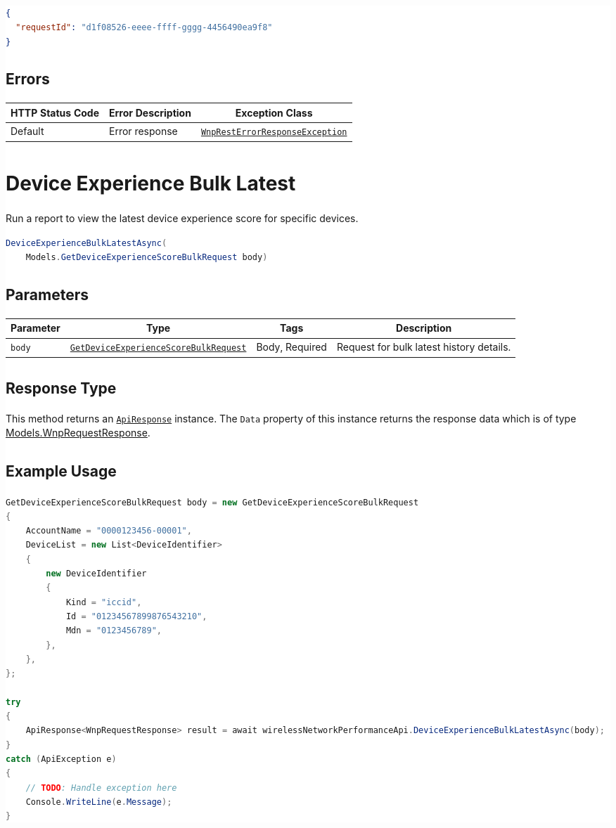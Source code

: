 ```json
{
  "requestId": "d1f08526-eeee-ffff-gggg-4456490ea9f8"
}
```

## Errors

| HTTP Status Code | Error Description | Exception Class |
|  --- | --- | --- |
| Default | Error response | [`WnpRestErrorResponseException`](../../doc/models/wnp-rest-error-response-exception.md) |


# Device Experience Bulk Latest

Run a report to view the latest device experience score for specific devices.

```csharp
DeviceExperienceBulkLatestAsync(
    Models.GetDeviceExperienceScoreBulkRequest body)
```

## Parameters

| Parameter | Type | Tags | Description |
|  --- | --- | --- | --- |
| `body` | [`GetDeviceExperienceScoreBulkRequest`](../../doc/models/get-device-experience-score-bulk-request.md) | Body, Required | Request for bulk latest history details. |

## Response Type

This method returns an [`ApiResponse`](../../doc/api-response.md) instance. The `Data` property of this instance returns the response data which is of type [Models.WnpRequestResponse](../../doc/models/wnp-request-response.md).

## Example Usage

```csharp
GetDeviceExperienceScoreBulkRequest body = new GetDeviceExperienceScoreBulkRequest
{
    AccountName = "0000123456-00001",
    DeviceList = new List<DeviceIdentifier>
    {
        new DeviceIdentifier
        {
            Kind = "iccid",
            Id = "01234567899876543210",
            Mdn = "0123456789",
        },
    },
};

try
{
    ApiResponse<WnpRequestResponse> result = await wirelessNetworkPerformanceApi.DeviceExperienceBulkLatestAsync(body);
}
catch (ApiException e)
{
    // TODO: Handle exception here
    Console.WriteLine(e.Message);
}
```
